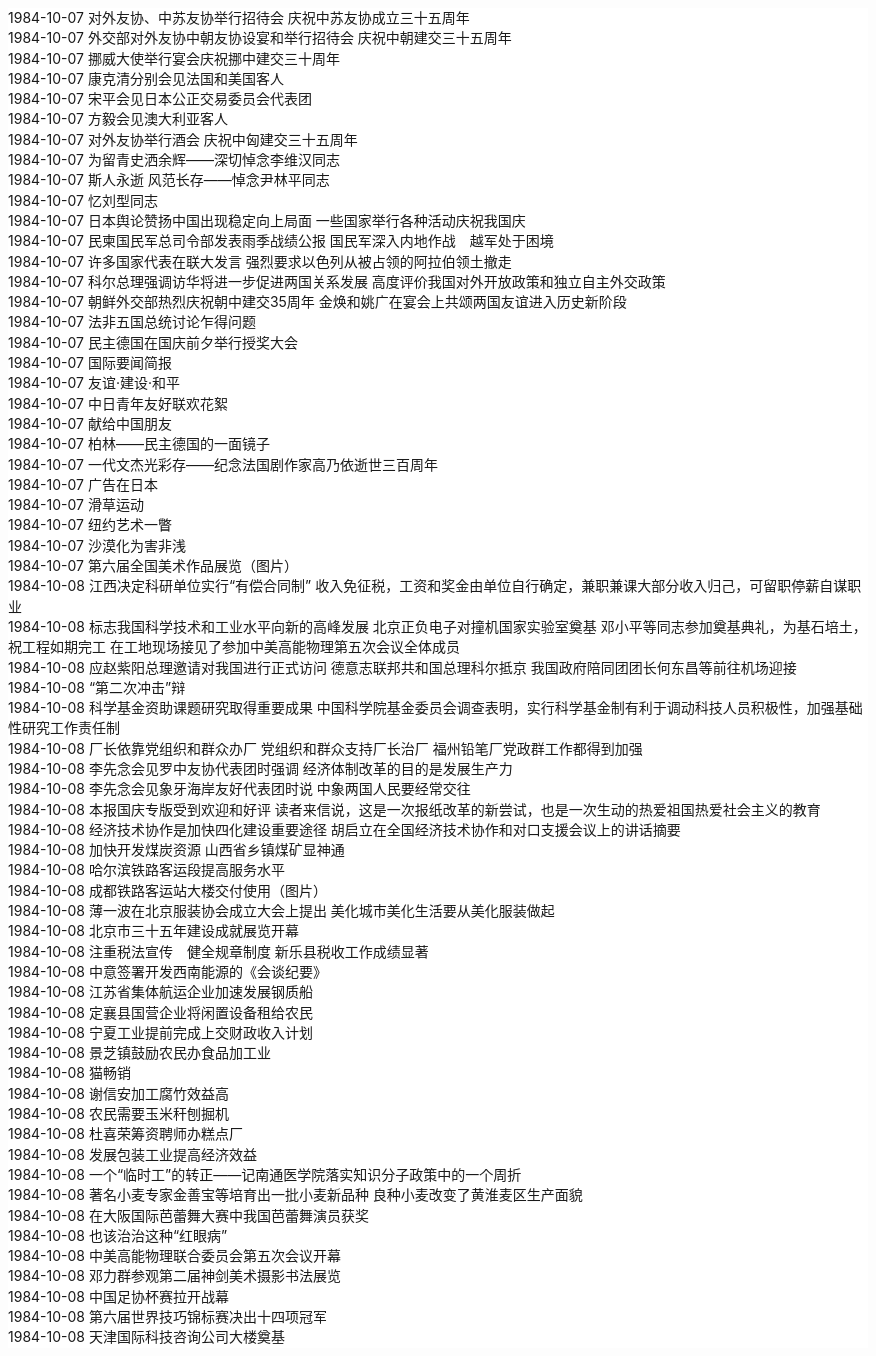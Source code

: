 1984-10-07 对外友协、中苏友协举行招待会  庆祝中苏友协成立三十五周年  
1984-10-07 外交部对外友协中朝友协设宴和举行招待会  庆祝中朝建交三十五周年  
1984-10-07 挪威大使举行宴会庆祝挪中建交三十周年  
1984-10-07 康克清分别会见法国和美国客人  
1984-10-07 宋平会见日本公正交易委员会代表团  
1984-10-07 方毅会见澳大利亚客人  
1984-10-07 对外友协举行酒会  庆祝中匈建交三十五周年  
1984-10-07 为留青史洒余辉——深切悼念李维汉同志  
1984-10-07 斯人永逝  风范长存——悼念尹林平同志  
1984-10-07 忆刘型同志  
1984-10-07 日本舆论赞扬中国出现稳定向上局面  一些国家举行各种活动庆祝我国庆  
1984-10-07 民柬国民军总司令部发表雨季战绩公报  国民军深入内地作战　越军处于困境  
1984-10-07 许多国家代表在联大发言  强烈要求以色列从被占领的阿拉伯领土撤走  
1984-10-07 科尔总理强调访华将进一步促进两国关系发展  高度评价我国对外开放政策和独立自主外交政策  
1984-10-07 朝鲜外交部热烈庆祝朝中建交35周年  金焕和姚广在宴会上共颂两国友谊进入历史新阶段  
1984-10-07 法非五国总统讨论乍得问题  
1984-10-07 民主德国在国庆前夕举行授奖大会  
1984-10-07 国际要闻简报  
1984-10-07 友谊·建设·和平  
1984-10-07 中日青年友好联欢花絮  
1984-10-07 献给中国朋友  
1984-10-07 柏林——民主德国的一面镜子  
1984-10-07 一代文杰光彩存——纪念法国剧作家高乃依逝世三百周年  
1984-10-07 广告在日本  
1984-10-07 滑草运动  
1984-10-07 纽约艺术一瞥  
1984-10-07 沙漠化为害非浅  
1984-10-07 第六届全国美术作品展览（图片）  
1984-10-08 江西决定科研单位实行“有偿合同制”  收入免征税，工资和奖金由单位自行确定，兼职兼课大部分收入归己，可留职停薪自谋职业  
1984-10-08 标志我国科学技术和工业水平向新的高峰发展  北京正负电子对撞机国家实验室奠基  邓小平等同志参加奠基典礼，为基石培土，祝工程如期完工  在工地现场接见了参加中美高能物理第五次会议全体成员  
1984-10-08 应赵紫阳总理邀请对我国进行正式访问  德意志联邦共和国总理科尔抵京  我国政府陪同团团长何东昌等前往机场迎接  
1984-10-08 “第二次冲击”辩  
1984-10-08 科学基金资助课题研究取得重要成果  中国科学院基金委员会调查表明，实行科学基金制有利于调动科技人员积极性，加强基础性研究工作责任制  
1984-10-08 厂长依靠党组织和群众办厂  党组织和群众支持厂长治厂  福州铅笔厂党政群工作都得到加强  
1984-10-08 李先念会见罗中友协代表团时强调  经济体制改革的目的是发展生产力  
1984-10-08 李先念会见象牙海岸友好代表团时说  中象两国人民要经常交往  
1984-10-08 本报国庆专版受到欢迎和好评  读者来信说，这是一次报纸改革的新尝试，也是一次生动的热爱祖国热爱社会主义的教育  
1984-10-08 经济技术协作是加快四化建设重要途径  胡启立在全国经济技术协作和对口支援会议上的讲话摘要  
1984-10-08 加快开发煤炭资源  山西省乡镇煤矿显神通  
1984-10-08 哈尔滨铁路客运段提高服务水平  
1984-10-08 成都铁路客运站大楼交付使用（图片）  
1984-10-08 薄一波在北京服装协会成立大会上提出  美化城市美化生活要从美化服装做起  
1984-10-08 北京市三十五年建设成就展览开幕  
1984-10-08 注重税法宣传　健全规章制度  新乐县税收工作成绩显著  
1984-10-08 中意签署开发西南能源的《会谈纪要》  
1984-10-08 江苏省集体航运企业加速发展钢质船  
1984-10-08 定襄县国营企业将闲置设备租给农民  
1984-10-08 宁夏工业提前完成上交财政收入计划  
1984-10-08 景芝镇鼓励农民办食品加工业  
1984-10-08 猫畅销  
1984-10-08 谢信安加工腐竹效益高  
1984-10-08 农民需要玉米秆刨掘机  
1984-10-08 杜喜荣筹资聘师办糕点厂  
1984-10-08 发展包装工业提高经济效益  
1984-10-08 一个“临时工”的转正——记南通医学院落实知识分子政策中的一个周折  
1984-10-08 著名小麦专家金善宝等培育出一批小麦新品种  良种小麦改变了黄淮麦区生产面貌  
1984-10-08 在大阪国际芭蕾舞大赛中我国芭蕾舞演员获奖  
1984-10-08 也该治治这种“红眼病”  
1984-10-08 中美高能物理联合委员会第五次会议开幕  
1984-10-08 邓力群参观第二届神剑美术摄影书法展览  
1984-10-08 中国足协杯赛拉开战幕  
1984-10-08 第六届世界技巧锦标赛决出十四项冠军  
1984-10-08 天津国际科技咨询公司大楼奠基  